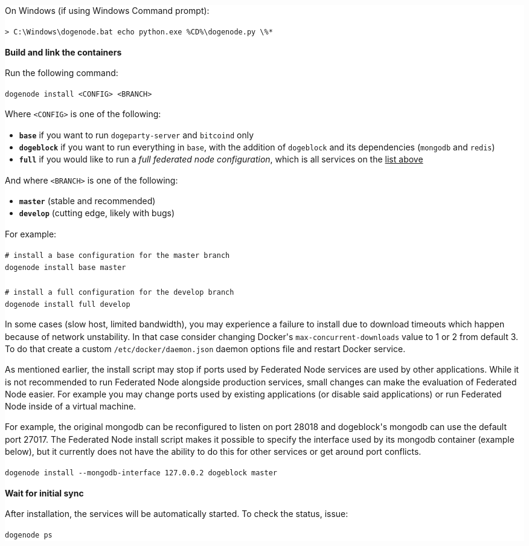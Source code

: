 On Windows (if using Windows Command prompt):
```
> C:\Windows\dogenode.bat echo python.exe %CD%\dogenode.py \%*
```

**Build and link the containers**

Run the following command:
```
dogenode install <CONFIG> <BRANCH>
```

Where `<CONFIG>` is one of the following:

* **`base`** if you want to run `dogeparty-server` and `bitcoind` only
* **`dogeblock`** if you want to run everything in `base`, with the addition of `dogeblock` and its dependencies (`mongodb` and `redis`)
* **`full`** if you would like to run a *full federated node configuration*, which is all services on the [list above](#services)

And where `<BRANCH>` is one of the following:

* **`master`** (stable and recommended)
* **`develop`** (cutting edge, likely with bugs)

For example:
```
# install a base configuration for the master branch
dogenode install base master

# install a full configuration for the develop branch
dogenode install full develop
```
In some cases (slow host, limited bandwidth), you may experience a failure to install due to download timeouts which happen because of network unstability. In that case consider changing Docker's `max-concurrent-downloads` value to 1 or 2 from default 3. To do that create a custom `/etc/docker/daemon.json` daemon options file and restart Docker service.

As mentioned earlier, the install script may stop if ports used by Federated Node services are used by other applications. While it is not recommended to run Federated Node alongside production services, small changes can make the evaluation of Federated Node easier. For example you may change ports used by existing applications (or disable said applications) or run Federated Node inside of a virtual machine.

For example, the original mongodb can be reconfigured to listen on port 28018 and dogeblock's mongodb can use the default port 27017. The Federated Node install script makes it possible to specify the interface used by its mongodb container (example below), but it currently does not have the ability to do this for other services or get around port conflicts.

```
dogenode install --mongodb-interface 127.0.0.2 dogeblock master
```

**Wait for initial sync**

After installation, the services will be automatically started. To check the status, issue:
```
dogenode ps
```
